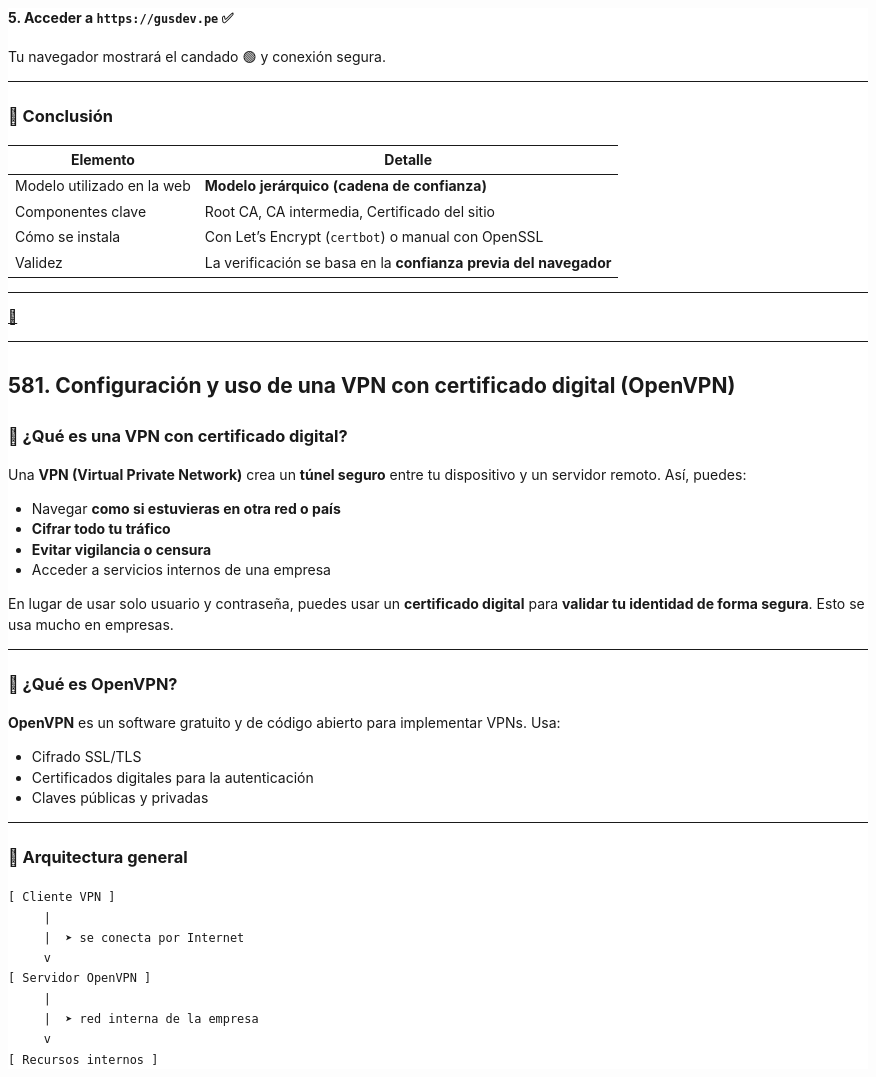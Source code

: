 #### 5. Acceder a `https://gusdev.pe` ✅

Tu navegador mostrará el candado 🟢 y conexión segura.

---

### 🎯 Conclusión

| Elemento                   | Detalle                                                          |
| -------------------------- | ---------------------------------------------------------------- |
| Modelo utilizado en la web | **Modelo jerárquico (cadena de confianza)**                      |
| Componentes clave          | Root CA, CA intermedia, Certificado del sitio                    |
| Cómo se instala            | Con Let’s Encrypt (`certbot`) o manual con OpenSSL               |
| Validez                    | La verificación se basa en la **confianza previa del navegador** |

---

[🔼](#índice)

---

## **581. Configuración y uso de una VPN con certificado digital (OpenVPN)**

### 🧠 ¿Qué es una VPN con certificado digital?

Una **VPN (Virtual Private Network)** crea un **túnel seguro** entre tu dispositivo y un servidor remoto. Así, puedes:

- Navegar **como si estuvieras en otra red o país**
- **Cifrar todo tu tráfico**
- **Evitar vigilancia o censura**
- Acceder a servicios internos de una empresa

En lugar de usar solo usuario y contraseña, puedes usar un **certificado digital** para **validar tu identidad de forma segura**. Esto se usa mucho en empresas.

---

### 🧱 ¿Qué es OpenVPN?

**OpenVPN** es un software gratuito y de código abierto para implementar VPNs. Usa:

- Cifrado SSL/TLS
- Certificados digitales para la autenticación
- Claves públicas y privadas

---

### 🎯 Arquitectura general

```plaintext
[ Cliente VPN ]
     |
     |  ➤ se conecta por Internet
     v
[ Servidor OpenVPN ]
     |
     |  ➤ red interna de la empresa
     v
[ Recursos internos ]
```
